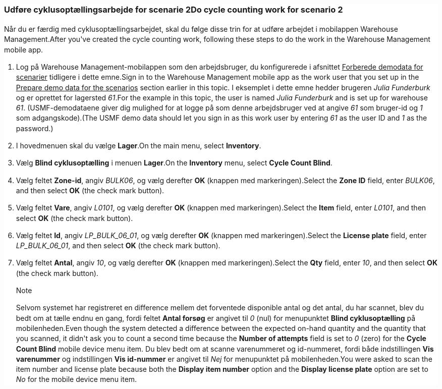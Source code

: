 ### <a name="do-cycle-counting-work-for-scenario-2"></a><span data-ttu-id="616e5-272">Udføre cyklusoptællingsarbejde for scenarie 2</span><span class="sxs-lookup"><span data-stu-id="616e5-272">Do cycle counting work for scenario 2</span></span>

<span data-ttu-id="616e5-273">Når du er færdig med cyklusoptællingsarbejdet, skal du følge disse trin for at udføre arbejdet i mobilappen Warehouse Management.</span><span class="sxs-lookup"><span data-stu-id="616e5-273">After you've created the cycle counting work, following these steps to do the work in the Warehouse Management mobile app.</span></span>

1. <span data-ttu-id="616e5-274">Log på Warehouse Management-mobilappen som den arbejdsbruger, du konfigurerede i afsnittet [Forberede demodata for scenarier](#prepare-demo-data) tidligere i dette emne.</span><span class="sxs-lookup"><span data-stu-id="616e5-274">Sign in to the Warehouse Management mobile app as the work user that you set up in the [Prepare demo data for the scenarios](#prepare-demo-data) section earlier in this topic.</span></span> <span data-ttu-id="616e5-275">I eksemplet i dette emne hedder brugeren *Julia Funderburk* og er oprettet for lagersted *61*.</span><span class="sxs-lookup"><span data-stu-id="616e5-275">For the example in this topic, the user is named *Julia Funderburk* and is set up for warehouse *61*.</span></span> <span data-ttu-id="616e5-276">(USMF-demodataene giver dig mulighed for at logge på som denne arbejdsbruger ved at angive *61* som bruger-id og *1* som adgangskode).</span><span class="sxs-lookup"><span data-stu-id="616e5-276">(The USMF demo data should let you sign in as this work user by entering *61* as the user ID and *1* as the password.)</span></span>
1. <span data-ttu-id="616e5-277">I hovedmenuen skal du vælge **Lager**.</span><span class="sxs-lookup"><span data-stu-id="616e5-277">On the main menu, select **Inventory**.</span></span>
1. <span data-ttu-id="616e5-278">Vælg **Blind cyklusoptælling** i menuen **Lager**.</span><span class="sxs-lookup"><span data-stu-id="616e5-278">On the **Inventory** menu, select **Cycle Count Blind**.</span></span>
1. <span data-ttu-id="616e5-279">Vælg feltet **Zone-id**, angiv *BULK06*, og vælg derefter **OK** (knappen med markeringen).</span><span class="sxs-lookup"><span data-stu-id="616e5-279">Select the **Zone ID** field, enter *BULK06*, and then select **OK** (the check mark button).</span></span>
1. <span data-ttu-id="616e5-280">Vælg feltet **Vare**, angiv *L0101*, og vælg derefter **OK** (knappen med markeringen).</span><span class="sxs-lookup"><span data-stu-id="616e5-280">Select the **Item** field, enter *L0101*, and then select **OK** (the check mark button).</span></span>
1. <span data-ttu-id="616e5-281">Vælg feltet **Id**, angiv *LP\_BULK\_06\_01*, og vælg derefter **OK** (knappen med markeringen).</span><span class="sxs-lookup"><span data-stu-id="616e5-281">Select the **License plate** field, enter *LP\_BULK\_06\_01*, and then select **OK** (the check mark button).</span></span>
1. <span data-ttu-id="616e5-282">Vælg feltet **Antal**, angiv *10*, og vælg derefter **OK** (knappen med markeringen).</span><span class="sxs-lookup"><span data-stu-id="616e5-282">Select the **Qty** field, enter *10*, and then select **OK** (the check mark button).</span></span>

    > [!NOTE]
    > <span data-ttu-id="616e5-283">Selvom systemet har registreret en difference mellem det forventede disponible antal og det antal, du har scannet, blev du bedt om at tælle endnu en gang, fordi feltet **Antal forsøg** er angivet til *0* (nul) for menupunktet **Blind cyklusoptælling** på mobilenheden.</span><span class="sxs-lookup"><span data-stu-id="616e5-283">Even though the system detected a difference between the expected on-hand quantity and the quantity that you scanned, it didn't ask you to count a second time because the **Number of attempts** field is set to *0* (zero) for the **Cycle Count Blind** mobile device menu item.</span></span> <span data-ttu-id="616e5-284">Du blev bedt om at scanne varenummeret og id-nummeret, fordi både indstillingen **Vis varenummer** og indstillingen **Vis id-nummer** er angivet til *Nej* for menupunktet på mobilenheden.</span><span class="sxs-lookup"><span data-stu-id="616e5-284">You were asked to scan the item number and license plate because both the **Display item number** option and the **Display license plate** option are set to *No* for the mobile device menu item.</span></span>
